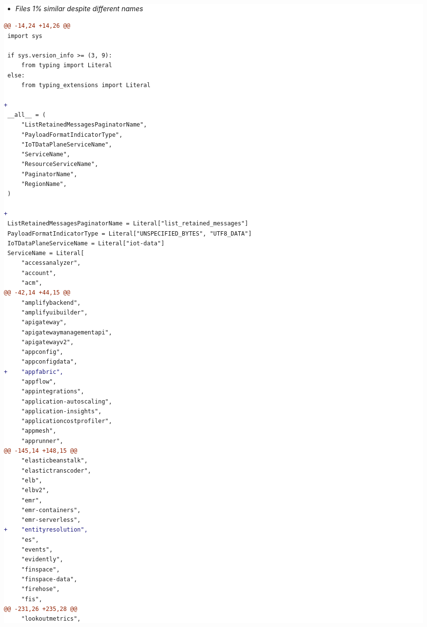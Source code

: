  * *Files 1% similar despite different names*

```diff
@@ -14,24 +14,26 @@
 import sys
 
 if sys.version_info >= (3, 9):
     from typing import Literal
 else:
     from typing_extensions import Literal
 
+
 __all__ = (
     "ListRetainedMessagesPaginatorName",
     "PayloadFormatIndicatorType",
     "IoTDataPlaneServiceName",
     "ServiceName",
     "ResourceServiceName",
     "PaginatorName",
     "RegionName",
 )
 
+
 ListRetainedMessagesPaginatorName = Literal["list_retained_messages"]
 PayloadFormatIndicatorType = Literal["UNSPECIFIED_BYTES", "UTF8_DATA"]
 IoTDataPlaneServiceName = Literal["iot-data"]
 ServiceName = Literal[
     "accessanalyzer",
     "account",
     "acm",
@@ -42,14 +44,15 @@
     "amplifybackend",
     "amplifyuibuilder",
     "apigateway",
     "apigatewaymanagementapi",
     "apigatewayv2",
     "appconfig",
     "appconfigdata",
+    "appfabric",
     "appflow",
     "appintegrations",
     "application-autoscaling",
     "application-insights",
     "applicationcostprofiler",
     "appmesh",
     "apprunner",
@@ -145,14 +148,15 @@
     "elasticbeanstalk",
     "elastictranscoder",
     "elb",
     "elbv2",
     "emr",
     "emr-containers",
     "emr-serverless",
+    "entityresolution",
     "es",
     "events",
     "evidently",
     "finspace",
     "finspace-data",
     "firehose",
     "fis",
@@ -231,26 +235,28 @@
     "lookoutmetrics",
```
